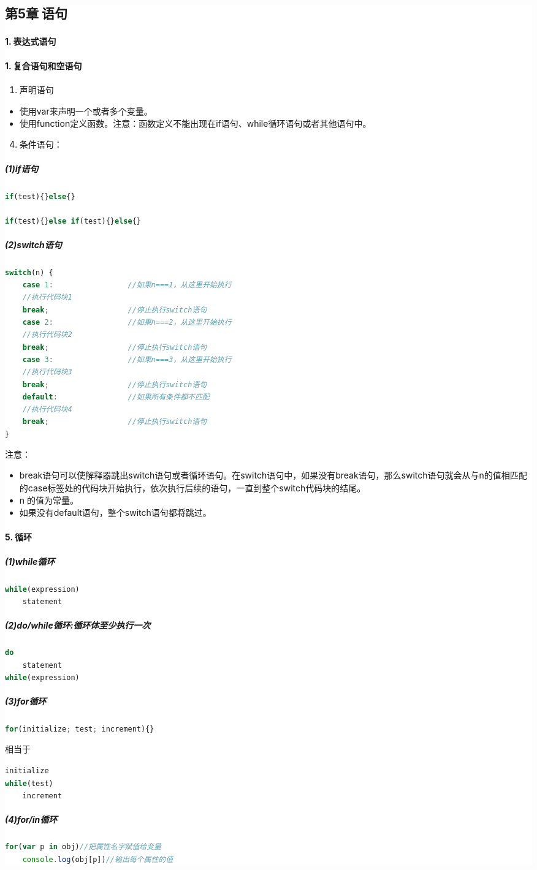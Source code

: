 ## 第5章 语句
#### 1. 表达式语句
#### 1. 复合语句和空语句
1. 声明语句
+ 使用var来声明一个或者多个变量。
+ 使用function定义函数。注意：函数定义不能出现在if语句、while循环语句或者其他语句中。
4. 条件语句：
##### (1)if语句
```javascript
if(test){}else{}

if(test){}else if(test){}else{}
```
##### (2)switch语句
```javascript
switch(n) {
    case 1:                 //如果n===1，从这里开始执行
    //执行代码块1            
    break;                  //停止执行switch语句
    case 2:                 //如果n===2，从这里开始执行
    //执行代码块2            
    break;                  //停止执行switch语句
    case 3:                 //如果n===3，从这里开始执行
    //执行代码块3            
    break;                  //停止执行switch语句
    default:                //如果所有条件都不匹配
    //执行代码块4            
    break;                  //停止执行switch语句
}
```
注意：
+ break语句可以使解释器跳出switch语句或者循环语句。在switch语句中，如果没有break语句，那么switch语句就会从与n的值相匹配的case标签处的代码块开始执行，依次执行后续的语句，一直到整个switch代码块的结尾。
+ n 的值为常量。
+ 如果没有default语句，整个switch语句都将跳过。
#### 5. 循环
##### (1)while循环
```javascript
while(expression)
    statement
```
##### (2)do/while循环:循环体至少执行一次
```javascript
do
    statement
while(expression)
```
##### (3)for循环
```javascript
for(initialize; test; increment){}
```
相当于
```javascript
initialize
while(test)
    increment
```
##### (4)for/in循环
```javascript
for(var p in obj)//把属性名字赋值给变量
    console.log(obj[p])//输出每个属性的值
```